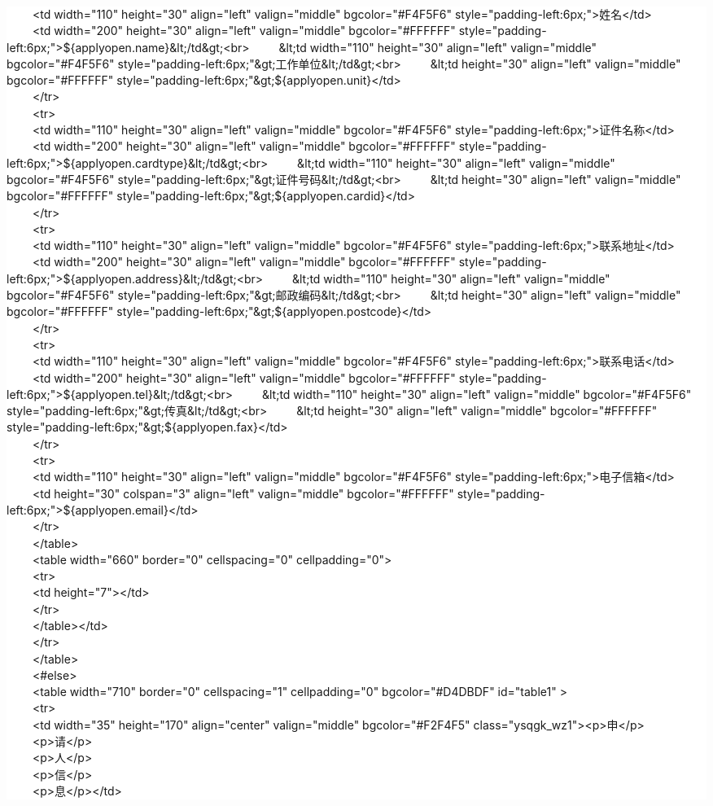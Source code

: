 　　                  &lt;td width="110" height="30" align="left" valign="middle" bgcolor="#F4F5F6" style="padding-left:6px;"&gt;姓名&lt;/td&gt;<br>
　　                  &lt;td width="200" height="30" align="left" valign="middle" bgcolor="#FFFFFF" style="padding-left:6px;"&gt;${applyopen.name}&lt;/td&gt;<br>
　　                  &lt;td width="110" height="30" align="left" valign="middle" bgcolor="#F4F5F6" style="padding-left:6px;"&gt;工作单位&lt;/td&gt;<br>
　　                  &lt;td height="30" align="left" valign="middle" bgcolor="#FFFFFF" style="padding-left:6px;"&gt;${applyopen.unit}&lt;/td&gt;<br>
　　                &lt;/tr&gt;<br>
　　                &lt;tr&gt;<br>
　　                  &lt;td width="110" height="30" align="left" valign="middle" bgcolor="#F4F5F6" style="padding-left:6px;"&gt;证件名称&lt;/td&gt;<br>
　　                  &lt;td width="200" height="30" align="left" valign="middle" bgcolor="#FFFFFF" style="padding-left:6px;"&gt;${applyopen.cardtype}&lt;/td&gt;<br>
　　                  &lt;td width="110" height="30" align="left" valign="middle" bgcolor="#F4F5F6" style="padding-left:6px;"&gt;证件号码&lt;/td&gt;<br>
　　                  &lt;td height="30" align="left" valign="middle" bgcolor="#FFFFFF" style="padding-left:6px;"&gt;${applyopen.cardid}&lt;/td&gt;<br>
　　                &lt;/tr&gt;<br>
　　                &lt;tr&gt;<br>
　　                  &lt;td width="110" height="30" align="left" valign="middle" bgcolor="#F4F5F6" style="padding-left:6px;"&gt;联系地址&lt;/td&gt;<br>
　　                  &lt;td width="200" height="30" align="left" valign="middle" bgcolor="#FFFFFF" style="padding-left:6px;"&gt;${applyopen.address}&lt;/td&gt;<br>
　　                  &lt;td width="110" height="30" align="left" valign="middle" bgcolor="#F4F5F6" style="padding-left:6px;"&gt;邮政编码&lt;/td&gt;<br>
　　                  &lt;td height="30" align="left" valign="middle" bgcolor="#FFFFFF" style="padding-left:6px;"&gt;${applyopen.postcode}&lt;/td&gt;<br>
　　                &lt;/tr&gt;<br>
　　                &lt;tr&gt;<br>
　　                  &lt;td width="110" height="30" align="left" valign="middle" bgcolor="#F4F5F6" style="padding-left:6px;"&gt;联系电话&lt;/td&gt;<br>
　　                  &lt;td width="200" height="30" align="left" valign="middle" bgcolor="#FFFFFF" style="padding-left:6px;"&gt;${applyopen.tel}&lt;/td&gt;<br>
　　                  &lt;td width="110" height="30" align="left" valign="middle" bgcolor="#F4F5F6" style="padding-left:6px;"&gt;传真&lt;/td&gt;<br>
　　                  &lt;td height="30" align="left" valign="middle" bgcolor="#FFFFFF" style="padding-left:6px;"&gt;${applyopen.fax}&lt;/td&gt;<br>
　　                &lt;/tr&gt;<br>
　　                &lt;tr&gt;<br>
　　                  &lt;td width="110" height="30" align="left" valign="middle" bgcolor="#F4F5F6" style="padding-left:6px;"&gt;电子信箱&lt;/td&gt;<br>
　　                  &lt;td height="30" colspan="3" align="left" valign="middle" bgcolor="#FFFFFF" style="padding-left:6px;"&gt;${applyopen.email}&lt;/td&gt;<br>
　　                &lt;/tr&gt;<br>
　　              &lt;/table&gt;<br>
　　              &lt;table width="660" border="0" cellspacing="0" cellpadding="0"&gt;<br>
　　                &lt;tr&gt;<br>
　　                  &lt;td height="7"&gt;&lt;/td&gt;<br>
　　                &lt;/tr&gt;<br>
　　              &lt;/table&gt;&lt;/td&gt;<br>
　　          &lt;/tr&gt;<br>
　　        &lt;/table&gt;<br>
　　        &lt;#else&gt;<br>
　　        &lt;table width="710" border="0" cellspacing="1" cellpadding="0"  bgcolor="#D4DBDF" id="table1" &gt;<br>
　　          &lt;tr&gt;<br>
　　            &lt;td width="35" height="170" align="center" valign="middle" bgcolor="#F2F4F5" class="ysqgk_wz1"&gt;&lt;p&gt;申&lt;/p&gt;<br>
　　              &lt;p&gt;请&lt;/p&gt;<br>
　　              &lt;p&gt;人&lt;/p&gt;<br>
　　              &lt;p&gt;信&lt;/p&gt;<br>
　　              &lt;p&gt;息&lt;/p&gt;&lt;/td&gt;<br>